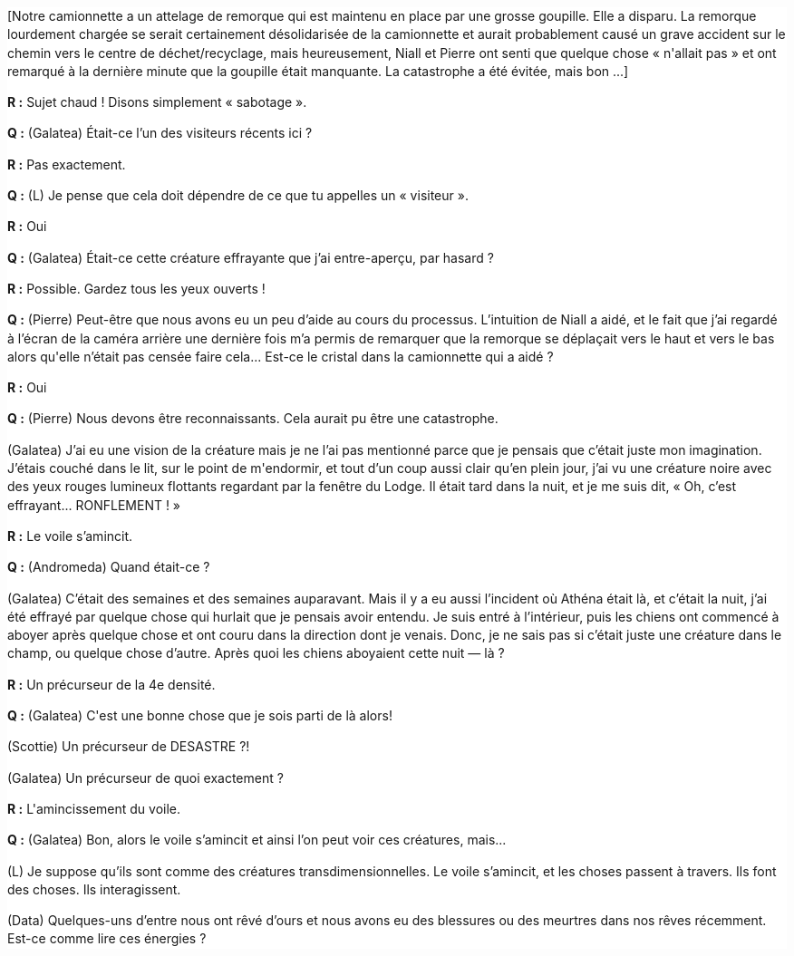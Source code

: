 [Notre camionnette a un attelage de remorque qui est maintenu en place par une grosse goupille. Elle a disparu. La remorque lourdement chargée se serait certainement désolidarisée de la camionnette et aurait probablement causé un grave accident sur le chemin vers le centre de déchet/recyclage, mais heureusement, Niall et Pierre ont senti que quelque chose « n'allait pas » et ont remarqué à la dernière minute que la goupille était manquante. La catastrophe a été évitée, mais bon ...] 

**R :** Sujet chaud ! Disons simplement « sabotage ». 

**Q :** (Galatea) Était-ce l’un des visiteurs récents ici ? 

**R :** Pas exactement. 

**Q :** (L) Je pense que cela doit dépendre de ce que tu appelles un « visiteur ». 

**R :** Oui 

**Q :** (Galatea) Était-ce cette créature effrayante que j’ai entre-aperçu, par hasard ? 

**R :** Possible. Gardez tous les yeux ouverts ! 

**Q :** (Pierre) Peut-être que nous avons eu un peu d’aide au cours du processus. L’intuition de Niall a aidé, et le fait que j’ai regardé à l’écran de la caméra arrière une dernière fois m’a permis de remarquer que la remorque se déplaçait vers le haut et vers le bas alors qu'elle n’était pas censée faire cela... Est-ce le cristal dans la camionnette qui a aidé ? 

**R :** Oui 

**Q :** (Pierre) Nous devons être reconnaissants. Cela aurait pu être une catastrophe. 

(Galatea) J’ai eu une vision de la créature mais  je ne l’ai pas mentionné parce que je pensais que c’était juste mon imagination. J’étais couché dans le lit, sur le point de m'endormir, et tout d’un coup aussi clair qu’en plein jour,  j’ai vu une créature noire avec des yeux rouges lumineux flottants regardant par la fenêtre du Lodge. Il était tard dans la nuit, et je me suis dit, « Oh, c’est effrayant... RONFLEMENT ! » 

**R :** Le voile s’amincit. 

**Q :** (Andromeda) Quand était-ce ? 

(Galatea) C’était des semaines et des semaines auparavant. Mais il y a eu aussi l’incident où Athéna était là, et c’était la nuit, j’ai été effrayé par quelque chose qui hurlait que je pensais avoir entendu. Je suis entré à l’intérieur, puis les chiens ont commencé à aboyer après quelque chose et ont couru dans la direction dont je venais. Donc, je ne sais pas si c’était juste une créature dans le champ, ou quelque chose d’autre. Après quoi les chiens aboyaient cette nuit — là ? 

**R :** Un précurseur de la 4e densité. 

**Q :** (Galatea) C'est une bonne chose que je sois parti de là alors! 

(Scottie) Un précurseur de DESASTRE ?! 

(Galatea) Un précurseur de quoi exactement ? 

**R :** L'amincissement du voile. 

**Q :** (Galatea) Bon, alors le voile s’amincit et ainsi l’on peut voir ces créatures, mais... 

(L) Je suppose qu’ils sont comme des créatures transdimensionnelles. Le voile s’amincit, et les choses passent à travers. Ils font des choses. Ils interagissent. 

(Data) Quelques-uns d’entre nous ont rêvé d’ours et nous avons eu des blessures ou des meurtres dans nos rêves récemment. Est-ce comme lire ces énergies ? 
